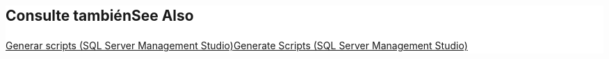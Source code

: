 ## <a name="see-also"></a><span data-ttu-id="73e93-241">Consulte también</span><span class="sxs-lookup"><span data-stu-id="73e93-241">See Also</span></span>  
 [<span data-ttu-id="73e93-242">Generar scripts &#40;SQL Server Management Studio&#41;</span><span class="sxs-lookup"><span data-stu-id="73e93-242">Generate Scripts &#40;SQL Server Management Studio&#41;</span></span>](../../relational-databases/scripting/generate-scripts-sql-server-management-studio.md)  
  
  
